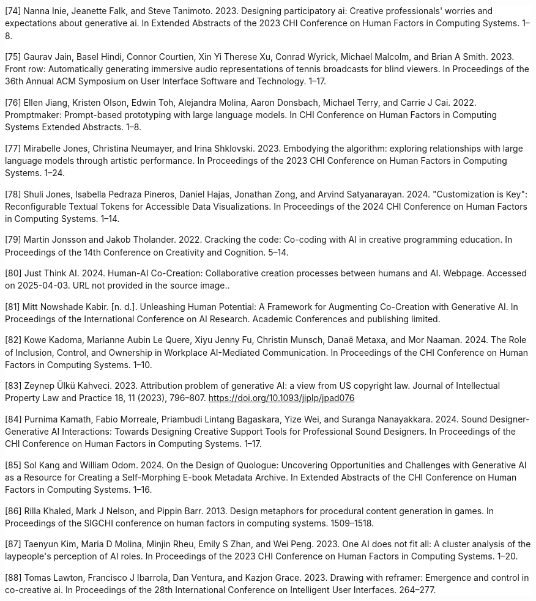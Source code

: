 [74] Nanna Inie, Jeanette Falk, and Steve Tanimoto. 2023. Designing participatory ai: Creative professionals' worries and expectations about generative ai. In Extended Abstracts of the 2023 CHI Conference on Human Factors in Computing Systems. 1–8.

[75] Gaurav Jain, Basel Hindi, Connor Courtien, Xin Yi Therese Xu, Conrad Wyrick, Michael Malcolm, and Brian A Smith. 2023. Front row: Automatically generating immersive audio representations of tennis broadcasts for blind viewers. In Proceedings of the 36th Annual ACM Symposium on User Interface Software and Technology. 1–17.

[76] Ellen Jiang, Kristen Olson, Edwin Toh, Alejandra Molina, Aaron Donsbach, Michael Terry, and Carrie J Cai. 2022. Promptmaker: Prompt-based prototyping with large language models. In CHI Conference on Human Factors in Computing Systems Extended Abstracts. 1–8.

[77] Mirabelle Jones, Christina Neumayer, and Irina Shklovski. 2023. Embodying the algorithm: exploring relationships with large language models through artistic performance. In Proceedings of the 2023 CHI Conference on Human Factors in Computing Systems. 1–24.

[78] Shuli Jones, Isabella Pedraza Pineros, Daniel Hajas, Jonathan Zong, and Arvind Satyanarayan. 2024. "Customization is Key": Reconfigurable Textual Tokens for Accessible Data Visualizations. In Proceedings of the 2024 CHI Conference on Human Factors in Computing Systems. 1–14.

[79] Martin Jonsson and Jakob Tholander. 2022. Cracking the code: Co-coding with AI in creative programming education. In Proceedings of the 14th Conference on Creativity and Cognition. 5–14.

[80] Just Think AI. 2024. Human-AI Co-Creation: Collaborative creation processes between humans and AI. Webpage. Accessed on 2025-04-03. URL not provided in the source image..

[81] Mitt Nowshade Kabir. [n. d.]. Unleashing Human Potential: A Framework for Augmenting Co-Creation with Generative AI. In Proceedings of the International Conference on AI Research. Academic Conferences and publishing limited.

[82] Kowe Kadoma, Marianne Aubin Le Quere, Xiyu Jenny Fu, Christin Munsch, Danaë Metaxa, and Mor Naaman. 2024. The Role of Inclusion, Control, and Ownership in Workplace AI-Mediated Communication. In Proceedings of the CHI Conference on Human Factors in Computing Systems. 1–10.

[83] Zeynep Ülkü Kahveci. 2023. Attribution problem of generative AI: a view from US copyright law. Journal of Intellectual Property Law and Practice 18, 11 (2023), 796–807. https://doi.org/10.1093/jiplp/jpad076

[84] Purnima Kamath, Fabio Morreale, Priambudi Lintang Bagaskara, Yize Wei, and Suranga Nanayakkara. 2024. Sound Designer-Generative AI Interactions: Towards Designing Creative Support Tools for Professional Sound Designers. In Proceedings of the CHI Conference on Human Factors in Computing Systems. 1–17.

[85] Sol Kang and William Odom. 2024. On the Design of Quologue: Uncovering Opportunities and Challenges with Generative AI as a Resource for Creating a Self-Morphing E-book Metadata Archive. In Extended Abstracts of the CHI Conference on Human Factors in Computing Systems. 1–16.

[86] Rilla Khaled, Mark J Nelson, and Pippin Barr. 2013. Design metaphors for procedural content generation in games. In Proceedings of the SIGCHI conference on human factors in computing systems. 1509–1518.

[87] Taenyun Kim, Maria D Molina, Minjin Rheu, Emily S Zhan, and Wei Peng. 2023. One AI does not fit all: A cluster analysis of the laypeople's perception of AI roles. In Proceedings of the 2023 CHI Conference on Human Factors in Computing Systems. 1–20.

[88] Tomas Lawton, Francisco J Ibarrola, Dan Ventura, and Kazjon Grace. 2023. Drawing with reframer: Emergence and control in co-creative ai. In Proceedings of the 28th International Conference on Intelligent User Interfaces. 264–277.
